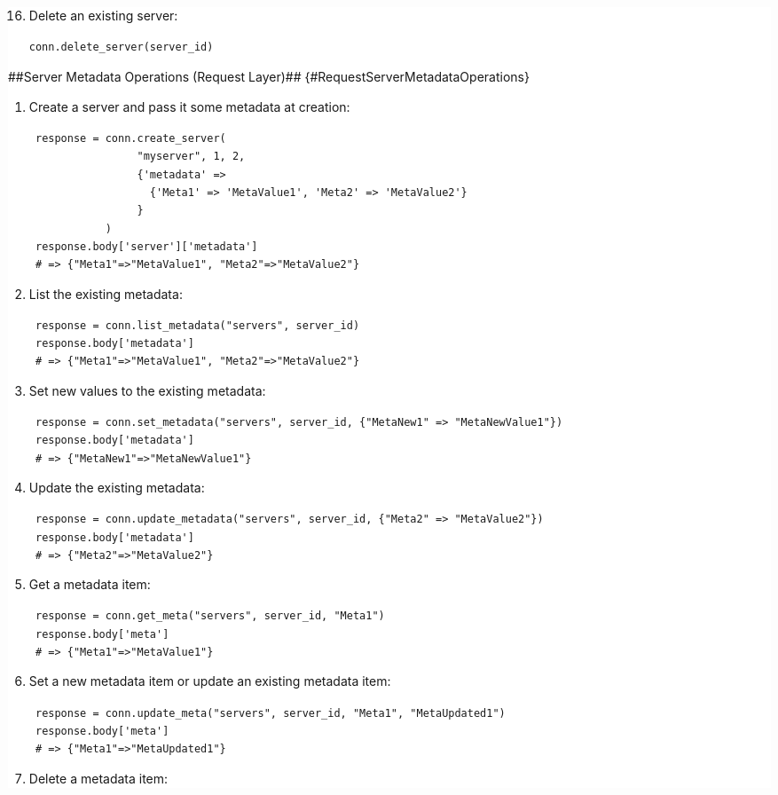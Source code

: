 
16. Delete an existing server:

        conn.delete_server(server_id)

##Server Metadata Operations (Request Layer)## {#RequestServerMetadataOperations}

1. Create a server and pass it some metadata at creation:

        response = conn.create_server(
                        "myserver", 1, 2,
                        {'metadata' =>
                          {'Meta1' => 'MetaValue1', 'Meta2' => 'MetaValue2'}
                        }
                   )
        response.body['server']['metadata']        
        # => {"Meta1"=>"MetaValue1", "Meta2"=>"MetaValue2"}

2. List the existing metadata:

        response = conn.list_metadata("servers", server_id)
        response.body['metadata']       
        # => {"Meta1"=>"MetaValue1", "Meta2"=>"MetaValue2"}

3. Set new values to the existing metadata:

        response = conn.set_metadata("servers", server_id, {"MetaNew1" => "MetaNewValue1"})
        response.body['metadata']      
        # => {"MetaNew1"=>"MetaNewValue1"}

4. Update the existing metadata:

        response = conn.update_metadata("servers", server_id, {"Meta2" => "MetaValue2"})
        response.body['metadata']      
        # => {"Meta2"=>"MetaValue2"}

5. Get a metadata item:

        response = conn.get_meta("servers", server_id, "Meta1")
        response.body['meta']       
        # => {"Meta1"=>"MetaValue1"}

6. Set a new metadata item or update an existing metadata item:

        response = conn.update_meta("servers", server_id, "Meta1", "MetaUpdated1")
        response.body['meta']       
        # => {"Meta1"=>"MetaUpdated1"}

7. Delete a metadata item:

